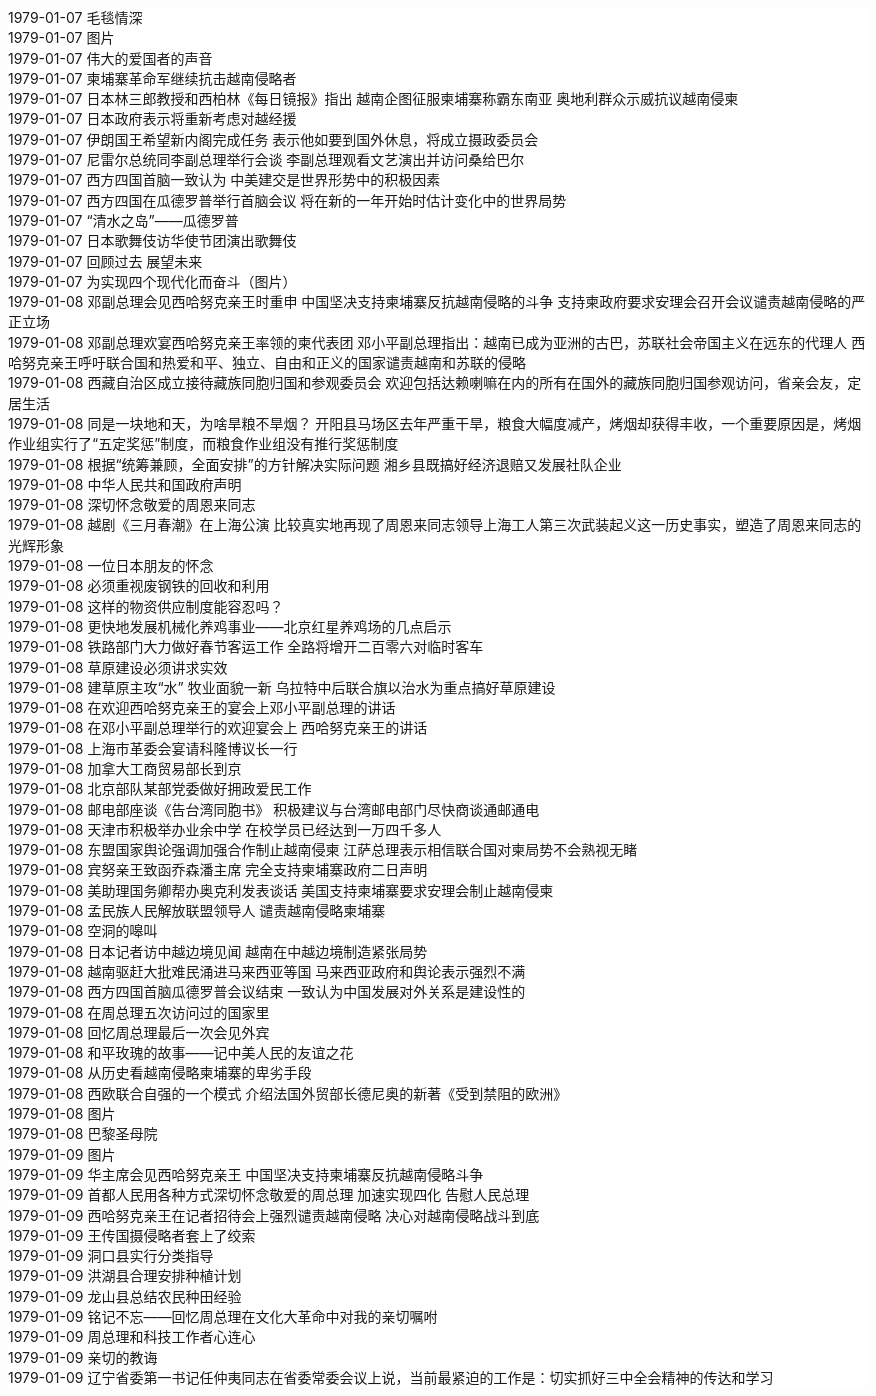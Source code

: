 1979-01-07 毛毯情深  
1979-01-07 图片  
1979-01-07 伟大的爱国者的声音  
1979-01-07 柬埔寨革命军继续抗击越南侵略者  
1979-01-07 日本林三郎教授和西柏林《每日镜报》指出  越南企图征服柬埔寨称霸东南亚  奥地利群众示威抗议越南侵柬  
1979-01-07 日本政府表示将重新考虑对越经援  
1979-01-07 伊朗国王希望新内阁完成任务  表示他如要到国外休息，将成立摄政委员会  
1979-01-07 尼雷尔总统同李副总理举行会谈   李副总理观看文艺演出并访问桑给巴尔  
1979-01-07 西方四国首脑一致认为  中美建交是世界形势中的积极因素  
1979-01-07 西方四国在瓜德罗普举行首脑会议  将在新的一年开始时估计变化中的世界局势  
1979-01-07 “清水之岛”——瓜德罗普  
1979-01-07 日本歌舞伎访华使节团演出歌舞伎  
1979-01-07 回顾过去  展望未来  
1979-01-07 为实现四个现代化而奋斗（图片）  
1979-01-08 邓副总理会见西哈努克亲王时重申  中国坚决支持柬埔寨反抗越南侵略的斗争  支持柬政府要求安理会召开会议谴责越南侵略的严正立场  
1979-01-08 邓副总理欢宴西哈努克亲王率领的柬代表团  邓小平副总理指出：越南已成为亚洲的古巴，苏联社会帝国主义在远东的代理人  西哈努克亲王呼吁联合国和热爱和平、独立、自由和正义的国家谴责越南和苏联的侵略  
1979-01-08 西藏自治区成立接待藏族同胞归国和参观委员会  欢迎包括达赖喇嘛在内的所有在国外的藏族同胞归国参观访问，省亲会友，定居生活  
1979-01-08 同是一块地和天，为啥旱粮不旱烟？  开阳县马场区去年严重干旱，粮食大幅度减产，烤烟却获得丰收，一个重要原因是，烤烟作业组实行了“五定奖惩”制度，而粮食作业组没有推行奖惩制度  
1979-01-08 根据“统筹兼顾，全面安排”的方针解决实际问题   湘乡县既搞好经济退赔又发展社队企业  
1979-01-08 中华人民共和国政府声明  
1979-01-08 深切怀念敬爱的周恩来同志  
1979-01-08 越剧《三月春潮》在上海公演  比较真实地再现了周恩来同志领导上海工人第三次武装起义这一历史事实，塑造了周恩来同志的光辉形象  
1979-01-08 一位日本朋友的怀念  
1979-01-08 必须重视废钢铁的回收和利用  
1979-01-08 这样的物资供应制度能容忍吗？  
1979-01-08 更快地发展机械化养鸡事业——北京红星养鸡场的几点启示  
1979-01-08 铁路部门大力做好春节客运工作  全路将增开二百零六对临时客车  
1979-01-08 草原建设必须讲求实效  
1979-01-08 建草原主攻“水”  牧业面貌一新  乌拉特中后联合旗以治水为重点搞好草原建设  
1979-01-08 在欢迎西哈努克亲王的宴会上邓小平副总理的讲话  
1979-01-08 在邓小平副总理举行的欢迎宴会上  西哈努克亲王的讲话  
1979-01-08 上海市革委会宴请科隆博议长一行  
1979-01-08 加拿大工商贸易部长到京  
1979-01-08 北京部队某部党委做好拥政爱民工作  
1979-01-08 邮电部座谈《告台湾同胞书》  积极建议与台湾邮电部门尽快商谈通邮通电  
1979-01-08 天津市积极举办业余中学  在校学员已经达到一万四千多人  
1979-01-08 东盟国家舆论强调加强合作制止越南侵柬  江萨总理表示相信联合国对柬局势不会熟视无睹  
1979-01-08 宾努亲王致函乔森潘主席  完全支持柬埔寨政府二日声明  
1979-01-08 美助理国务卿帮办奥克利发表谈话  美国支持柬埔寨要求安理会制止越南侵柬  
1979-01-08 孟民族人民解放联盟领导人  谴责越南侵略柬埔寨  
1979-01-08 空洞的嗥叫  
1979-01-08 日本记者访中越边境见闻  越南在中越边境制造紧张局势  
1979-01-08 越南驱赶大批难民涌进马来西亚等国  马来西亚政府和舆论表示强烈不满  
1979-01-08 西方四国首脑瓜德罗普会议结束  一致认为中国发展对外关系是建设性的  
1979-01-08 在周总理五次访问过的国家里  
1979-01-08 回忆周总理最后一次会见外宾  
1979-01-08 和平玫瑰的故事——记中美人民的友谊之花  
1979-01-08 从历史看越南侵略柬埔寨的卑劣手段  
1979-01-08 西欧联合自强的一个模式  介绍法国外贸部长德尼奥的新著《受到禁阻的欧洲》  
1979-01-08 图片  
1979-01-08 巴黎圣母院  
1979-01-09 图片  
1979-01-09 华主席会见西哈努克亲王  中国坚决支持柬埔寨反抗越南侵略斗争  
1979-01-09 首都人民用各种方式深切怀念敬爱的周总理  加速实现四化  告慰人民总理  
1979-01-09 西哈努克亲王在记者招待会上强烈谴责越南侵略  决心对越南侵略战斗到底  
1979-01-09 王传国摄侵略者套上了绞索  
1979-01-09 洞口县实行分类指导  
1979-01-09 洪湖县合理安排种植计划  
1979-01-09 龙山县总结农民种田经验  
1979-01-09 铭记不忘——回忆周总理在文化大革命中对我的亲切嘱咐  
1979-01-09 周总理和科技工作者心连心  
1979-01-09 亲切的教诲  
1979-01-09 辽宁省委第一书记任仲夷同志在省委常委会议上说，当前最紧迫的工作是：切实抓好三中全会精神的传达和学习  